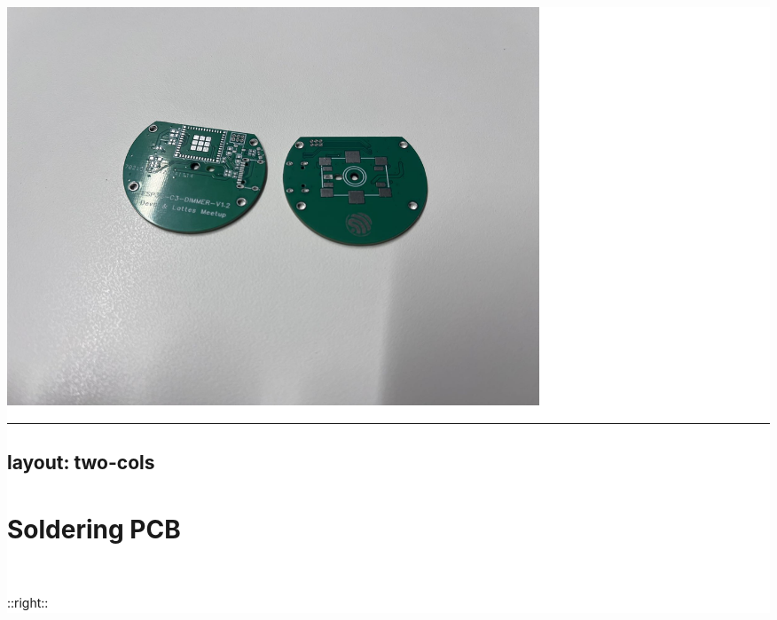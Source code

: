 <img src='./img/presentation/pcb-wo-el.jpg' width=600px>

---
layout: two-cols
---

# Soldering PCB 
<br/>


::right::